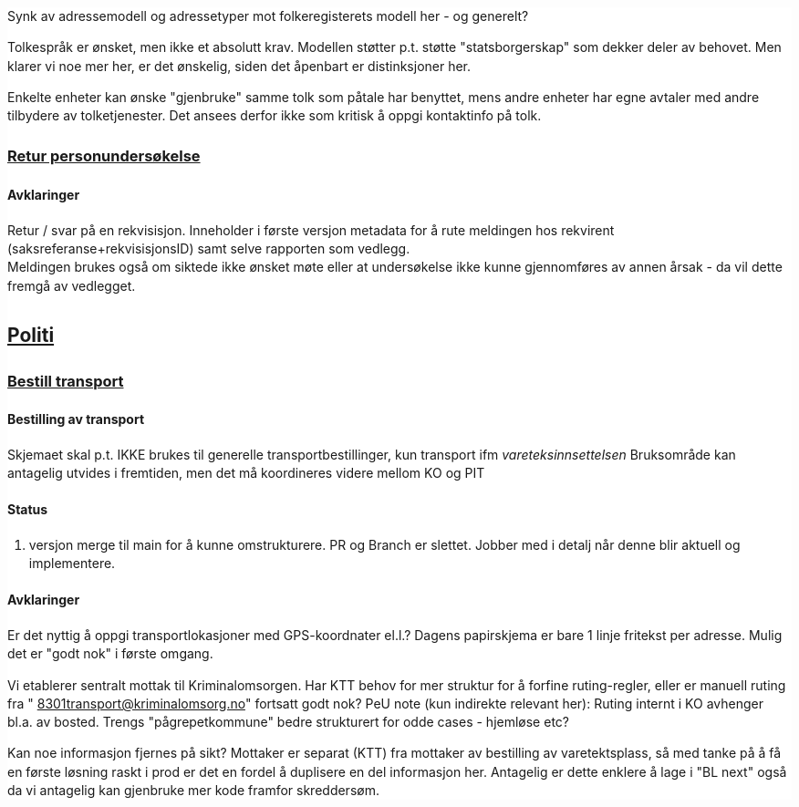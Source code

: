 Synk av adressemodell og adressetyper mot folkeregisterets modell her - og generelt?

Tolkespråk er ønsket, men ikke et absolutt krav. Modellen støtter p.t. støtte "statsborgerskap" som dekker deler av
behovet. Men klarer vi noe mer her, er det ønskelig, siden det åpenbart er distinksjoner her.

Enkelte enheter kan ønske "gjenbruke" samme tolk som påtale har benyttet, mens andre enheter har egne avtaler med andre
tilbydere av tolketjenester. Det ansees derfor ikke som kritisk å oppgi kontaktinfo på tolk.

### [Retur personundersøkelse](kontrakter/personundersoekelse/returPersonundersoekelse)

#### Avklaringer

Retur / svar på en rekvisisjon.
Inneholder i første versjon metadata for å rute meldingen hos rekvirent (saksreferanse+rekvisisjonsID) samt selve
rapporten som vedlegg.  
Meldingen brukes også om siktede ikke ønsket møte eller at undersøkelse ikke kunne gjennomføres av annen årsak - da vil
dette fremgå av vedlegget.

## [Politi](kontrakter/politi)

### [Bestill transport](kontrakter/politi/bestilltransport)

#### Bestilling av transport

Skjemaet skal p.t. IKKE brukes til generelle transportbestillinger, kun transport ifm *vareteksinnsettelsen*
Bruksområde kan antagelig utvides i fremtiden, men det må koordineres videre mellom KO og PIT

#### Status

1. versjon merge til main for å kunne omstrukturere. PR og Branch er slettet. Jobber med i detalj når denne blir aktuell
   og implementere.

#### Avklaringer

Er det nyttig å oppgi transportlokasjoner med GPS-koordnater el.l.? Dagens papirskjema er bare 1 linje fritekst per
adresse. Mulig det er "godt nok" i første omgang.

Vi etablerer sentralt mottak til Kriminalomsorgen.
Har KTT behov for mer struktur for å forfine ruting-regler, eller er manuell ruting fra "
8301transport@kriminalomsorg.no" fortsatt godt nok?
PeU note (kun indirekte relevant her): Ruting internt i KO avhenger bl.a. av bosted. Trengs "pågrepetkommune" bedre
strukturert for odde cases - hjemløse etc?

Kan noe informasjon fjernes på sikt? Mottaker er separat (KTT) fra mottaker av bestilling av varetektsplass, så med
tanke på å få en første løsning raskt i prod er det en fordel å duplisere en del informasjon her. Antagelig er dette
enklere å lage i "BL next" også da vi antagelig kan gjenbruke mer kode framfor skreddersøm.

